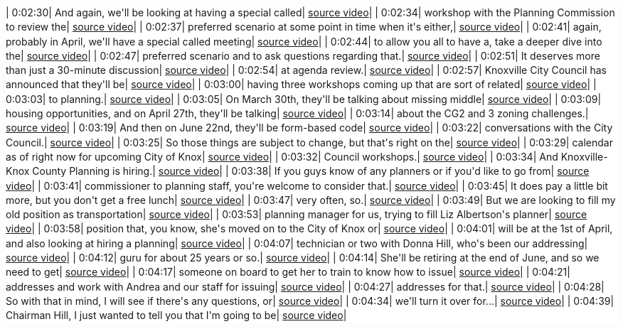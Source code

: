 | 0:02:30| And again, we'll be looking at having a special called| [source video](https://archive.org/details/planning-r-399-230207-agenda-review?start=150)|
| 0:02:34| workshop with the Planning Commission to review the| [source video](https://archive.org/details/planning-r-399-230207-agenda-review?start=154)|
| 0:02:37| preferred scenario at some point in time when it's either,| [source video](https://archive.org/details/planning-r-399-230207-agenda-review?start=157)|
| 0:02:41| again, probably in April, we'll have a special called meeting| [source video](https://archive.org/details/planning-r-399-230207-agenda-review?start=161)|
| 0:02:44| to allow you all to have a, take a deeper dive into the| [source video](https://archive.org/details/planning-r-399-230207-agenda-review?start=164)|
| 0:02:47| preferred scenario and to ask questions regarding that.| [source video](https://archive.org/details/planning-r-399-230207-agenda-review?start=167)|
| 0:02:51| It deserves more than just a 30-minute discussion| [source video](https://archive.org/details/planning-r-399-230207-agenda-review?start=171)|
| 0:02:54| at agenda review.| [source video](https://archive.org/details/planning-r-399-230207-agenda-review?start=174)|
| 0:02:57| Knoxville City Council has announced that they'll be| [source video](https://archive.org/details/planning-r-399-230207-agenda-review?start=177)|
| 0:03:00| having three workshops coming up that are sort of related| [source video](https://archive.org/details/planning-r-399-230207-agenda-review?start=180)|
| 0:03:03| to planning.| [source video](https://archive.org/details/planning-r-399-230207-agenda-review?start=183)|
| 0:03:05| On March 30th, they'll be talking about missing middle| [source video](https://archive.org/details/planning-r-399-230207-agenda-review?start=185)|
| 0:03:09| housing opportunities, and on April 27th, they'll be talking| [source video](https://archive.org/details/planning-r-399-230207-agenda-review?start=189)|
| 0:03:14| about the CG2 and 3 zoning challenges.| [source video](https://archive.org/details/planning-r-399-230207-agenda-review?start=194)|
| 0:03:19| And then on June 22nd, they'll be form-based code| [source video](https://archive.org/details/planning-r-399-230207-agenda-review?start=199)|
| 0:03:22| conversations with the City Council.| [source video](https://archive.org/details/planning-r-399-230207-agenda-review?start=202)|
| 0:03:25| So those things are subject to change, but that's right on the| [source video](https://archive.org/details/planning-r-399-230207-agenda-review?start=205)|
| 0:03:29| calendar as of right now for upcoming City of Knox| [source video](https://archive.org/details/planning-r-399-230207-agenda-review?start=209)|
| 0:03:32| Council workshops.| [source video](https://archive.org/details/planning-r-399-230207-agenda-review?start=212)|
| 0:03:34| And Knoxville-Knox County Planning is hiring.| [source video](https://archive.org/details/planning-r-399-230207-agenda-review?start=214)|
| 0:03:38| If you guys know of any planners or if you'd like to go from| [source video](https://archive.org/details/planning-r-399-230207-agenda-review?start=218)|
| 0:03:41| commissioner to planning staff, you're welcome to consider that.| [source video](https://archive.org/details/planning-r-399-230207-agenda-review?start=221)|
| 0:03:45| It does pay a little bit more, but you don't get a free lunch| [source video](https://archive.org/details/planning-r-399-230207-agenda-review?start=225)|
| 0:03:47| very often, so.| [source video](https://archive.org/details/planning-r-399-230207-agenda-review?start=227)|
| 0:03:49| But we are looking to fill my old position as transportation| [source video](https://archive.org/details/planning-r-399-230207-agenda-review?start=229)|
| 0:03:53| planning manager for us, trying to fill Liz Albertson's planner| [source video](https://archive.org/details/planning-r-399-230207-agenda-review?start=233)|
| 0:03:58| position that, you know, she's moved on to the City of Knox or| [source video](https://archive.org/details/planning-r-399-230207-agenda-review?start=238)|
| 0:04:01| will be at the 1st of April, and also looking at hiring a planning| [source video](https://archive.org/details/planning-r-399-230207-agenda-review?start=241)|
| 0:04:07| technician or two with Donna Hill, who's been our addressing| [source video](https://archive.org/details/planning-r-399-230207-agenda-review?start=247)|
| 0:04:12| guru for about 25 years or so.| [source video](https://archive.org/details/planning-r-399-230207-agenda-review?start=252)|
| 0:04:14| She'll be retiring at the end of June, and so we need to get| [source video](https://archive.org/details/planning-r-399-230207-agenda-review?start=254)|
| 0:04:17| someone on board to get her to train to know how to issue| [source video](https://archive.org/details/planning-r-399-230207-agenda-review?start=257)|
| 0:04:21| addresses and work with Andrea and our staff for issuing| [source video](https://archive.org/details/planning-r-399-230207-agenda-review?start=261)|
| 0:04:27| addresses for that.| [source video](https://archive.org/details/planning-r-399-230207-agenda-review?start=267)|
| 0:04:28| So with that in mind, I will see if there's any questions, or| [source video](https://archive.org/details/planning-r-399-230207-agenda-review?start=268)|
| 0:04:34| we'll turn it over for...| [source video](https://archive.org/details/planning-r-399-230207-agenda-review?start=274)|
| 0:04:39| Chairman Hill, I just wanted to tell you that I'm going to be| [source video](https://archive.org/details/planning-r-399-230207-agenda-review?start=279)|
